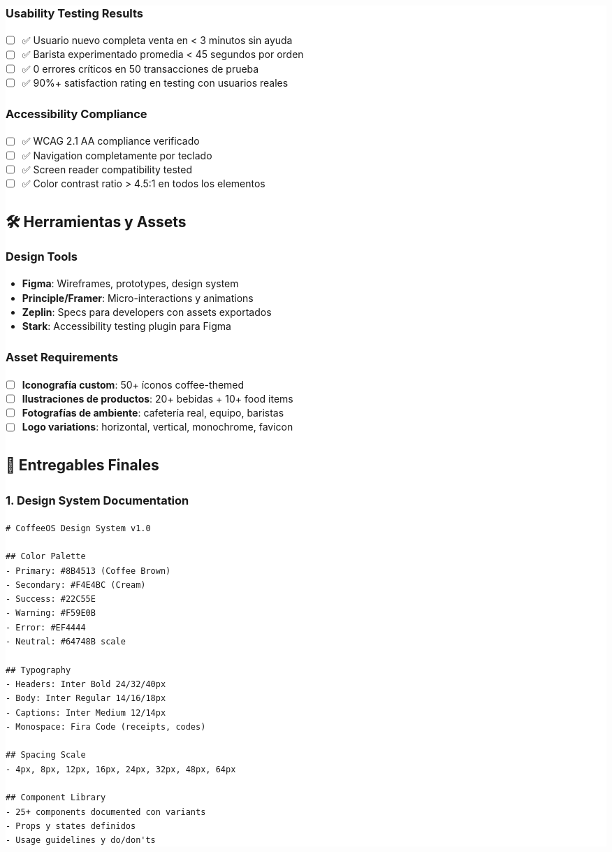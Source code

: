 ### Usability Testing Results
- [ ] ✅ Usuario nuevo completa venta en < 3 minutos sin ayuda
- [ ] ✅ Barista experimentado promedia < 45 segundos por orden
- [ ] ✅ 0 errores críticos en 50 transacciones de prueba
- [ ] ✅ 90%+ satisfaction rating en testing con usuarios reales

### Accessibility Compliance  
- [ ] ✅ WCAG 2.1 AA compliance verificado
- [ ] ✅ Navigation completamente por teclado
- [ ] ✅ Screen reader compatibility tested
- [ ] ✅ Color contrast ratio > 4.5:1 en todos los elementos

## 🛠️ Herramientas y Assets

### Design Tools
- **Figma**: Wireframes, prototypes, design system
- **Principle/Framer**: Micro-interactions y animations  
- **Zeplin**: Specs para developers con assets exportados
- **Stark**: Accessibility testing plugin para Figma

### Asset Requirements
- [ ] **Iconografía custom**: 50+ íconos coffee-themed
- [ ] **Ilustraciones de productos**: 20+ bebidas + 10+ food items
- [ ] **Fotografías de ambiente**: cafetería real, equipo, baristas
- [ ] **Logo variations**: horizontal, vertical, monochrome, favicon

## 🚀 Entregables Finales

### 1. Design System Documentation
```figma-specs
# CoffeeOS Design System v1.0

## Color Palette
- Primary: #8B4513 (Coffee Brown)
- Secondary: #F4E4BC (Cream)  
- Success: #22C55E
- Warning: #F59E0B
- Error: #EF4444
- Neutral: #64748B scale

## Typography  
- Headers: Inter Bold 24/32/40px
- Body: Inter Regular 14/16/18px
- Captions: Inter Medium 12/14px
- Monospace: Fira Code (receipts, codes)

## Spacing Scale
- 4px, 8px, 12px, 16px, 24px, 32px, 48px, 64px

## Component Library
- 25+ components documented con variants
- Props y states definidos
- Usage guidelines y do/don'ts
```
